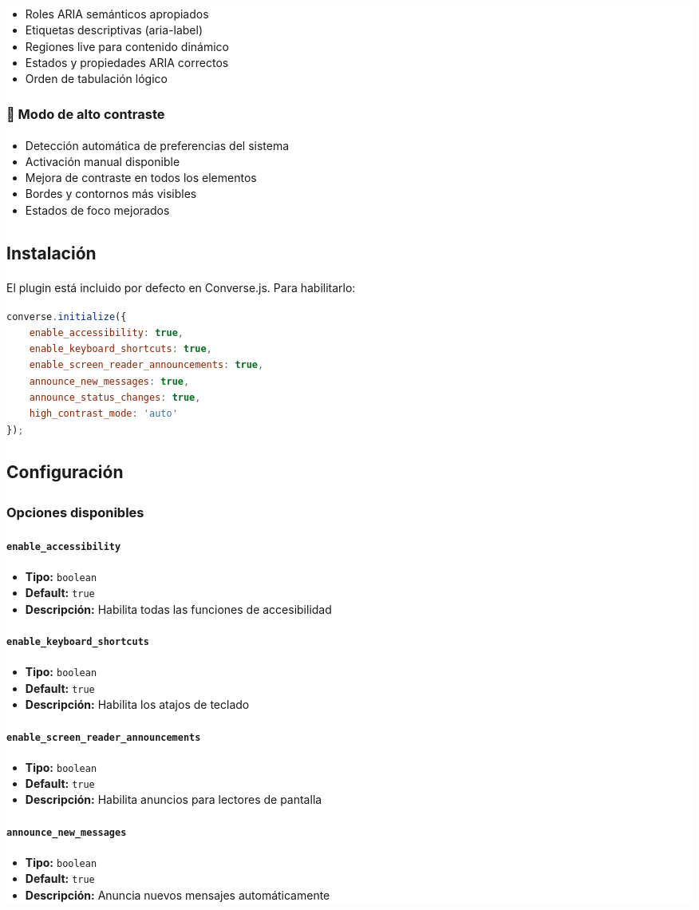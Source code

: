 - Roles ARIA semánticos apropiados
- Etiquetas descriptivas (aria-label)
- Regiones live para contenido dinámico
- Estados y propiedades ARIA correctos
- Orden de tabulación lógico

### 🎨 Modo de alto contraste

- Detección automática de preferencias del sistema
- Activación manual disponible
- Mejora de contraste en todos los elementos
- Bordes y contornos más visibles
- Estados de foco mejorados

## Instalación

El plugin está incluido por defecto en Converse.js. Para habilitarlo:

```javascript
converse.initialize({
    enable_accessibility: true,
    enable_keyboard_shortcuts: true,
    enable_screen_reader_announcements: true,
    announce_new_messages: true,
    announce_status_changes: true,
    high_contrast_mode: 'auto'
});
```

## Configuración

### Opciones disponibles

#### `enable_accessibility`
- **Tipo:** `boolean`
- **Default:** `true`
- **Descripción:** Habilita todas las funciones de accesibilidad

#### `enable_keyboard_shortcuts`
- **Tipo:** `boolean`
- **Default:** `true`
- **Descripción:** Habilita los atajos de teclado

#### `enable_screen_reader_announcements`
- **Tipo:** `boolean`
- **Default:** `true`
- **Descripción:** Habilita anuncios para lectores de pantalla

#### `announce_new_messages`
- **Tipo:** `boolean`
- **Default:** `true`
- **Descripción:** Anuncia nuevos mensajes automáticamente
